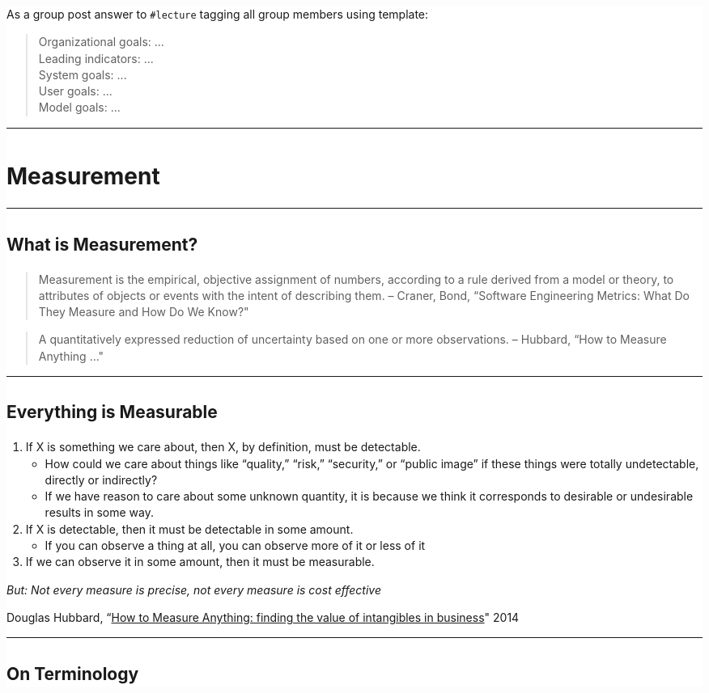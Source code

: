 As a group post answer to `#lecture` tagging all group members using template:
> Organizational goals: ...<br />
> Leading indicators: ...<br />
> System goals: ...<br />
> User goals: ...<br />
> Model goals: ...<br />







---
# Measurement

----
## What is Measurement?

> Measurement is the empirical, objective assignment of numbers,
according to a rule derived from a model or theory, to attributes of
objects or events with the intent of describing them. – Craner, Bond,
“Software Engineering Metrics: What Do They Measure and How Do We
Know?"

>  A quantitatively expressed reduction of uncertainty based on one or more observations. – Hubbard, “How to Measure Anything …"


----
## Everything is Measurable

<div class="smallish">

1. If X is something we care about, then X, by definition, must be
detectable.
    * How could we care about things like “quality,” “risk,” “security,” or “public image” if these things were totally undetectable, directly or indirectly?
    * If we have reason to care about some unknown quantity, it is because we think it corresponds to desirable or undesirable results in some way.
2. If X is detectable, then it must be detectable in some amount.
	* If you can observe a thing at all, you can observe more of it or less of it
3. If we can observe it in some amount, then it must be measurable.


*But: Not every measure is precise, not every measure is cost effective*

</div>



Douglas Hubbard, “[How to Measure Anything: finding the value of intangibles in business](https://cmu.primo.exlibrisgroup.com/permalink/01CMU_INST/1feg4j8/alma991019515498904436)" 2014


----
## On Terminology
